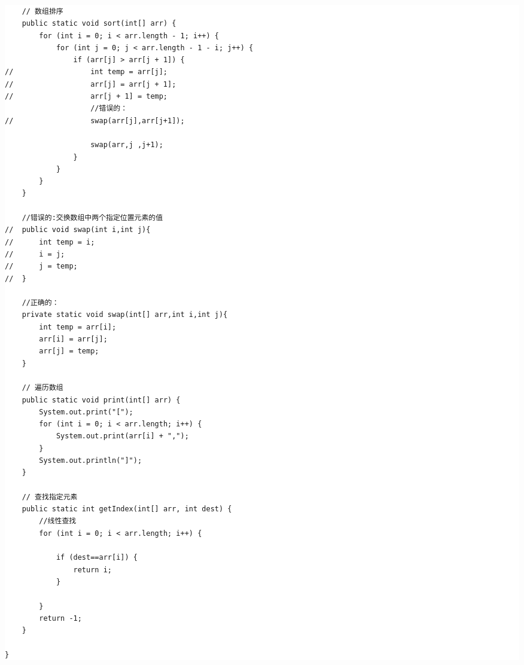     	// 数组排序
    	public static void sort(int[] arr) {
    		for (int i = 0; i < arr.length - 1; i++) {
    			for (int j = 0; j < arr.length - 1 - i; j++) {
    				if (arr[j] > arr[j + 1]) {
    //					int temp = arr[j];
    //					arr[j] = arr[j + 1];
    //					arr[j + 1] = temp;
    					//错误的：
    //					swap(arr[j],arr[j+1]);
    					
    					swap(arr,j ,j+1);
    				}
    			}
    		}
    	}
    	
    	//错误的:交换数组中两个指定位置元素的值
    //	public void swap(int i,int j){
    //		int temp = i;
    //		i = j;
    //		j = temp;
    //	}
    	
    	//正确的：
    	private static void swap(int[] arr,int i,int j){
    		int temp = arr[i];
    		arr[i] = arr[j];
    		arr[j] = temp;
    	}
    
    	// 遍历数组
    	public static void print(int[] arr) {
    		System.out.print("[");
    		for (int i = 0; i < arr.length; i++) {
    			System.out.print(arr[i] + ",");
    		}
    		System.out.println("]");
    	}
    
    	// 查找指定元素
    	public static int getIndex(int[] arr, int dest) {
    		//线性查找
    		for (int i = 0; i < arr.length; i++) {
    
    			if (dest==arr[i]) {
    				return i;
    			}
    
    		}
    		return -1;
    	}
    
    }
